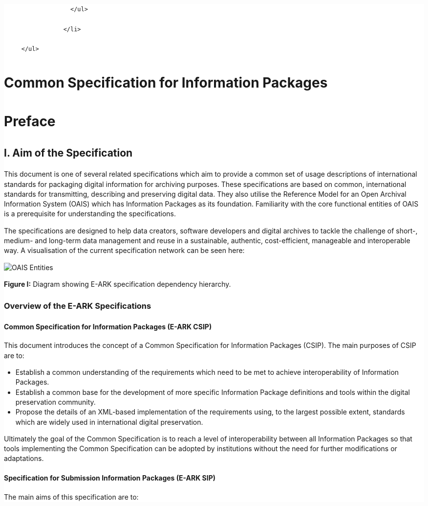                        
                       </ul>
                 
                     </li>
             
         </ul>
</div>
       </nav>
    </div>
  </header>

  <div class="container theme-showcase" role="main">
    <h1 id="common-specification-for-information-packages">Common Specification for Information Packages</h1>

<h1 id="preface">Preface</h1>
<h2 id="i-aim-of-the-specification">I. Aim of the Specification</h2>
<p>This document is one of several related specifications which aim to provide a common set of usage descriptions of international standards for packaging digital information for archiving purposes. These specifications are based on common, international standards for transmitting, describing and preserving digital data. They also utilise the Reference Model for an Open Archival Information System (OAIS) which has Information Packages as its foundation. Familiarity with the core functional entities of OAIS is a prerequisite for understanding the specifications.</p>

<p>The specifications are designed to help data creators, software developers and digital archives to tackle the challenge of short-, medium- and long-term data management and reuse in a sustainable, authentic, cost-efficient, manageable and interoperable way.
A visualisation of the current specification network can be seen here:</p>

<p><a name="figi-dip"></a>
<img src="figs/fig_1_dip.svg" alt="OAIS Entities" title="Diagram showing E-ARK specification dependency hierarchy"></p>

<p><strong>Figure I:</strong> Diagram showing E-ARK specification dependency hierarchy.</p>

<h3 id="overview-of-the-e-ark-specifications">Overview of the E-ARK Specifications</h3>

<h4 id="common-specification-for-information-packages-e-ark-csip">Common Specification for Information Packages (E-ARK CSIP)</h4>
<p>This document introduces the concept of a Common Specification for Information Packages (CSIP). The main purposes of CSIP are to:</p>

<ul>
  <li>Establish a common understanding of the requirements which need to be met to achieve interoperability of Information Packages.</li>
  <li>Establish a common base for the development of more specific Information Package definitions and tools within the digital preservation community.</li>
  <li>Propose the details of an XML-based implementation of the requirements using, to the largest possible extent, standards which are widely used in international digital preservation.</li>
</ul>

<p>Ultimately the goal of the Common Specification is to reach a level of interoperability between all Information Packages so that tools implementing the Common Specification can be adopted by institutions without the need for further modifications or adaptations.</p>

<h4 id="specification-for-submission-information-packages-e-ark-sip">Specification for Submission Information Packages (E-ARK SIP)</h4>
<p>The main aims of this specification are to:</p>
